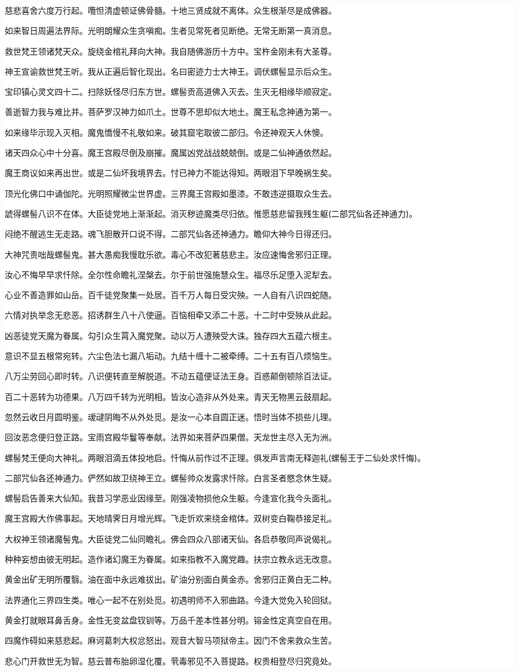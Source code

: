 慈悲喜舍六度万行起。囕怛清虚顿证佛骨髓。十地三贤成就不离体。众生根渐尽是成佛器。  

如来智日周遍法界际。光明朗耀众生贪嗔痴。生者见常死者见断绝。无常无断第一真消息。  

救世梵王领诸梵天众。旋绕金棺礼拜向大神。我自随佛游历十方中。宝杵金刚未有大圣尊。  

神王宣谕救世梵王听。我从正遍后智化现出。名曰密迹力士大神王。调伏螺髻显示后众生。  

宝印镇心灵文四十二。扫除妖怪尽归东方世。螺髻贡高道佛入灭去。生灭无相缘毕顺寂定。  

善逝智力我与难比并。菩萨罗汉神力如爪土。世尊不思却似大地土。魔王私念神通为第一。  

如来缘毕示现入灭相。魔鬼憍慢不礼敬如来。破其窟宅取彼二部归。令还神观天人休懊。  

诸天四众心中十分喜。魔王宫殿尽倒及崩摧。魔属凶党战战兢兢倒。或是二仙神通依然起。  

魔王商议如来再出世。或是二仙坏我境界去。忖已神力不能达得知。两眼泪下早晚祸生矣。  

顶光化佛口中诵伽陀。光明照耀微尘世界虚。三界魔王宫殿如墨漆。不敢违逆摄取众生去。  

諕得螺髻八识不在体。大臣徒党地上渐渐起。消灭秽迹魔类尽归依。惟愿慈悲留我残生躯(二部咒仙各还神通力)。  

闷绝不醒逃生无走路。魂飞胆散开口说不得。二部咒仙各还神通力。瞻仰大神今日得还归。  

大神咒责咄哉螺髻鬼。甚大愚痴我慢耽乐欲。毒心不改犯著慈悲主。汝应速悔舍邪归正理。  

汝心不悔早早求忏除。全尔性命瞻礼涅槃去。尔于前世强施慧众生。福尽乐足堕入泥犁去。  

心业不善造罪如山岳。百千徒党聚集一处居。百千万人每日受灾殃。一人自有八识四蛇随。  

六情对执举念无悲恶。招诱群生八十八使逼。百恼相牵又添二十恶。十二时中受殃从此起。  

凶恶徒党天魔为眷属。勾引众生罥入魔党聚。动以万人遭殃受大诛。独存四大五蕴六根主。  

意识不显五根常宛转。六尘色法七漏八垢动。九结十缠十二被牵缚。二十五有百八烦恼生。  

八万尘劳回心即时转。八识便转直至解脱道。不动五蕴便证法王身。百惑颠倒顿除百法证。  

百二十恶转为功德果。八万四千转为光明相。皆汝心造非从外处来。青天无物黑云鼓扇起。  

忽然云收日月圆明鉴。叆叇阴晦不从外处觅。是汝一心本自圆正迷。悟时当体不损些儿理。  

回汝恶念便归登正路。宝雨宫殿华鬘等奉献。法界如来菩萨四果僧。天龙世主尽入无为洲。  

螺髻梵王便向大神礼。两眼泪滴五体投地启。忏悔从前作过不正理。俱发声言南无释迦礼(螺髻王于二仙处求忏悔)。  

二部咒仙各还神通力。俨然如故卫绕神王立。螺髻帅众发露求忏除。白言圣者愍念休生疑。  

螺髻启告善来大仙知。我昔习学恶业因缘至。刚强凌物损他众生躯。今逢宣化我今头面礼。  

魔王宫殿大作佛事起。天地晴霁日月增光辉。飞走忻欢来绕金棺体。双树变白鞠恭接足礼。  

大权神王领诸魔髻鬼。大臣徒党二仙同瞻礼。佛会四众八部诸天仙。各启恭敬同声说偈礼。  

种种妄想由彼无明起。造作诸幻魔王为眷属。如来指教不入魔党趣。扶宗立教永远无改意。  

黄金出矿无明所覆翳。油在面中永远难拔出。矿油分别面白黄金赤。舍邪归正黄白无二种。  

法界通化三界四生类。唯心一起不在别处觅。初遇明师不入邪曲路。今逢大觉免入轮回狱。  

黄金打就眼耳鼻舌身。金性无变盆盘钗钏等。万品千差本性甚分明。镕金性定真空自在用。  

四魔作碍如来慈悲起。麻诃葛刺大权忿怒出。观音大智马项狱帝主。因门不舍来救众生苦。  

悲心门开救世无为智。慈云普布胎卵湿化覆。茕毒邪见不入菩提路。权贵相登尽归究竟处。  
